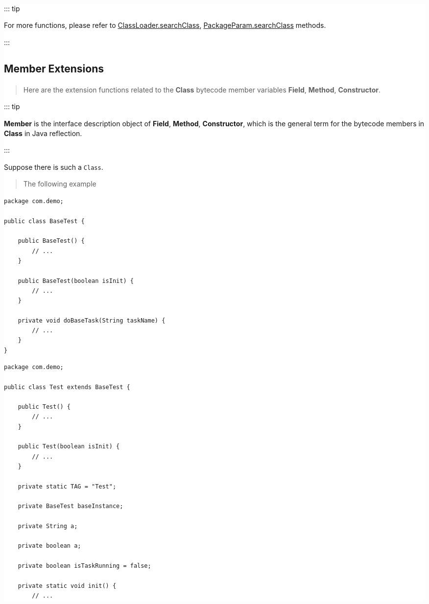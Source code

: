 ::: tip

For more functions, please refer to [ClassLoader.searchClass](../public/com/highcapable/yukihookapi/hook/factory/ReflectionFactory#classloader-searchclass-ext-method), [PackageParam.searchClass](../public/com/highcapable/yukihookapi/hook/param/PackageParam#searchclass-method) methods.

:::

## Member Extensions

> Here are the extension functions related to the **Class** bytecode member variables **Field**, **Method**, **Constructor**.

::: tip

**Member** is the interface description object of **Field**, **Method**, **Constructor**, which is the general term for the bytecode members in **Class** in Java reflection.

:::

Suppose there is such a `Class`.

> The following example

```java:no-line-numbers
package com.demo;

public class BaseTest {

    public BaseTest() {
        // ...
    }

    public BaseTest(boolean isInit) {
        // ...
    }

    private void doBaseTask(String taskName) {
        // ...
    }
}
```

```java:no-line-numbers
package com.demo;

public class Test extends BaseTest {

    public Test() {
        // ...
    }

    public Test(boolean isInit) {
        // ...
    }

    private static TAG = "Test";

    private BaseTest baseInstance;

    private String a;

    private boolean a;

    private boolean isTaskRunning = false;

    private static void init() {
        // ...
```